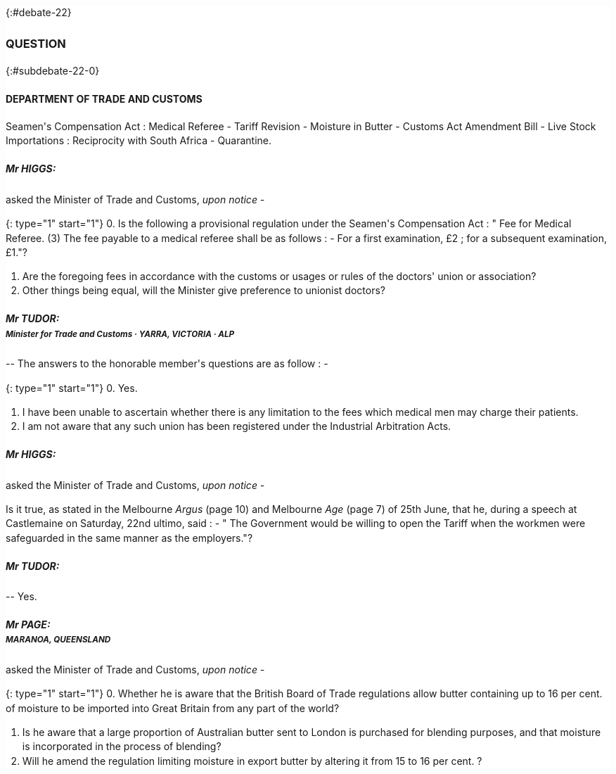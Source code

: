 {:#debate-22}
### QUESTION

{:#subdebate-22-0}
#### DEPARTMENT OF TRADE AND CUSTOMS

Seamen's Compensation Act : Medical Referee - Tariff Revision - Moisture in Butter - Customs Act Amendment Bill - Live Stock Importations : Reciprocity with South Africa - Quarantine. 

##### Mr HIGGS:

asked the Minister of Trade and Customs,  *upon notice -* 

{: type="1" start="1"}
0. Is the following a provisional regulation under the Seamen's Compensation Act : " Fee for Medical Referee. (3) The fee payable to a medical referee shall be as follows :  - For a first examination, £2 ; for a subsequent examination,£1."? 
1. Are the foregoing fees in accordance with the customs or usages or rules of the doctors' union or association? 
2. Other things being equal, will the Minister give preference to unionist doctors? 

##### Mr TUDOR:<br><small class="text-muted">Minister for Trade and Customs &middot; YARRA, VICTORIA &middot; ALP</small>

-- The answers to the honorable member's questions are as follow :  - 

{: type="1" start="1"}
0. Yes. 
1. I have been unable to ascertain whether there is any limitation to the fees which medical men may charge their patients. 
2. I am not aware that any such union has been registered under the Industrial Arbitration Acts. 

##### Mr HIGGS:

asked the Minister of Trade and Customs,  *upon notice -* 

Is it true, as stated in the Melbourne  *Argus*  (page 10) and Melbourne  *Age*  (page 7) of 25th June, that he, during a speech at Castlemaine on Saturday, 22nd ultimo, said :  - " The Government would be willing to open the Tariff when the workmen were safeguarded in the same manner as the employers."? 

##### Mr TUDOR:

-- Yes. 

##### Mr PAGE:<br><small class="text-muted">MARANOA, QUEENSLAND</small>

asked the Minister of Trade and Customs,  *upon notice -* 

{: type="1" start="1"}
0. Whether he is aware that the British Board of Trade regulations allow butter containing up to 16 per cent. of moisture to be imported into Great Britain from any part of the world? 
1. Is he aware that a large proportion of Australian butter sent to London is purchased for blending purposes, and that moisture is incorporated in the process of blending? 
2. Will he amend the regulation limiting moisture in export butter by altering it from 15 to 16 per cent. ? 
